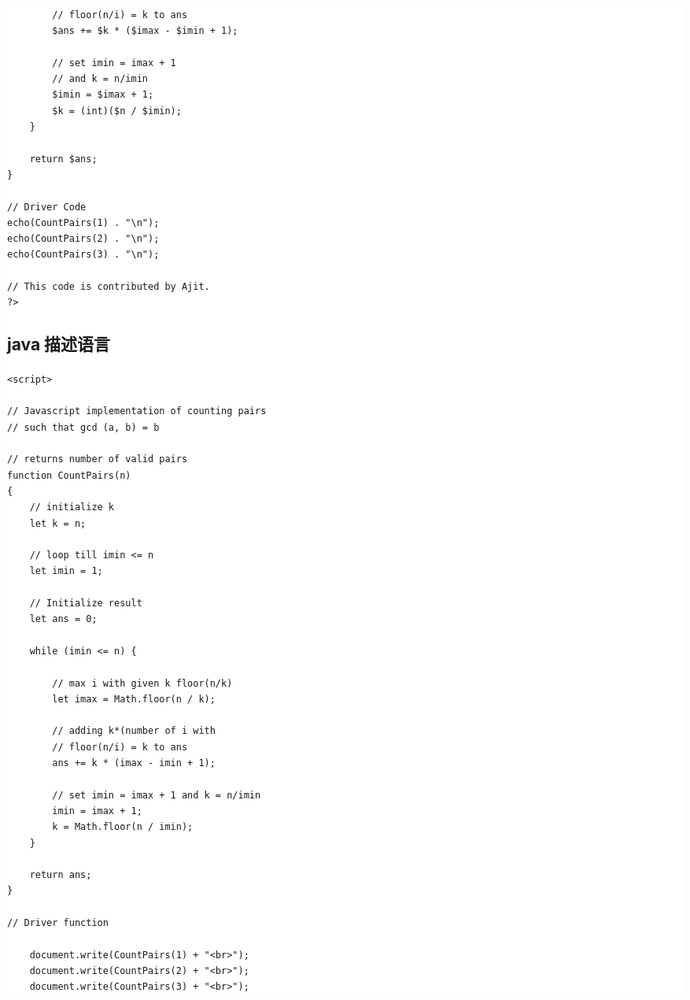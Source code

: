 ```
        // floor(n/i) = k to ans
        $ans += $k * ($imax - $imin + 1);

        // set imin = imax + 1
        // and k = n/imin
        $imin = $imax + 1;
        $k = (int)($n / $imin);
    }

    return $ans;
}

// Driver Code
echo(CountPairs(1) . "\n");
echo(CountPairs(2) . "\n");
echo(CountPairs(3) . "\n");

// This code is contributed by Ajit.
?>
```

## java 描述语言

```
<script>

// Javascript implementation of counting pairs
// such that gcd (a, b) = b

// returns number of valid pairs
function CountPairs(n)
{
    // initialize k
    let k = n;

    // loop till imin <= n
    let imin = 1;

    // Initialize result
    let ans = 0;

    while (imin <= n) {

        // max i with given k floor(n/k)
        let imax = Math.floor(n / k);

        // adding k*(number of i with
        // floor(n/i) = k to ans
        ans += k * (imax - imin + 1);

        // set imin = imax + 1 and k = n/imin
        imin = imax + 1;
        k = Math.floor(n / imin);
    }

    return ans;
}

// Driver function

    document.write(CountPairs(1) + "<br>");
    document.write(CountPairs(2) + "<br>");
    document.write(CountPairs(3) + "<br>");
```